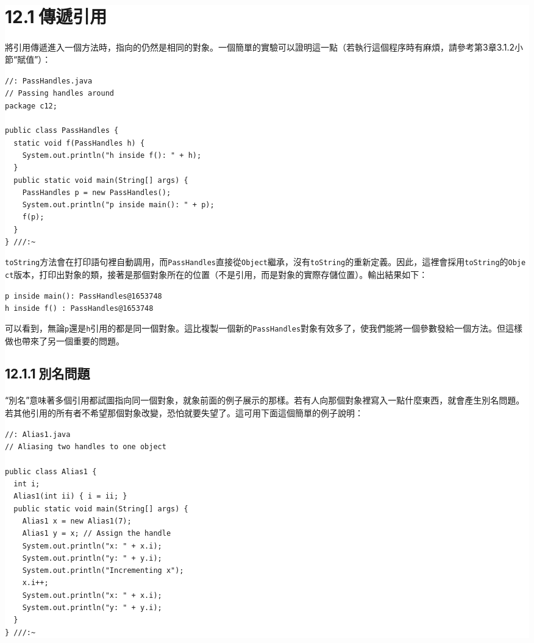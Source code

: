 # 12.1 傳遞引用

將引用傳遞進入一個方法時，指向的仍然是相同的對象。一個簡單的實驗可以證明這一點（若執行這個程序時有麻煩，請參考第3章3.1.2小節“賦值”）：

```
//: PassHandles.java
// Passing handles around
package c12;

public class PassHandles {
  static void f(PassHandles h) {
    System.out.println("h inside f(): " + h);
  }
  public static void main(String[] args) {
    PassHandles p = new PassHandles();
    System.out.println("p inside main(): " + p);
    f(p);
  }
} ///:~
```

`toString`方法會在打印語句裡自動調用，而`PassHandles`直接從`Object`繼承，沒有`toString`的重新定義。因此，這裡會採用`toString`的`Object`版本，打印出對象的類，接著是那個對象所在的位置（不是引用，而是對象的實際存儲位置）。輸出結果如下：

```
p inside main(): PassHandles@1653748
h inside f() : PassHandles@1653748
```

可以看到，無論`p`還是`h`引用的都是同一個對象。這比複製一個新的`PassHandles`對象有效多了，使我們能將一個參數發給一個方法。但這樣做也帶來了另一個重要的問題。

## 12.1.1 別名問題

“別名”意味著多個引用都試圖指向同一個對象，就象前面的例子展示的那樣。若有人向那個對象裡寫入一點什麼東西，就會產生別名問題。若其他引用的所有者不希望那個對象改變，恐怕就要失望了。這可用下面這個簡單的例子說明：

```
//: Alias1.java
// Aliasing two handles to one object

public class Alias1 {
  int i;
  Alias1(int ii) { i = ii; }
  public static void main(String[] args) {
    Alias1 x = new Alias1(7);
    Alias1 y = x; // Assign the handle
    System.out.println("x: " + x.i);
    System.out.println("y: " + y.i);
    System.out.println("Incrementing x");
    x.i++;
    System.out.println("x: " + x.i);
    System.out.println("y: " + y.i);
  }
} ///:~
```
